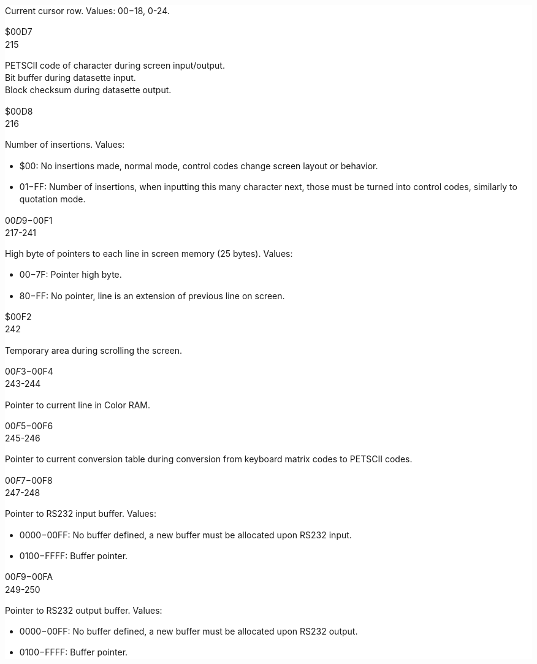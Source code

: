 Current cursor row. Values: $00-$18, 0-24.

$00D7  
215

PETSCII code of character during screen input/output.  
Bit buffer during datasette input.  
Block checksum during datasette output.

$00D8  
216

Number of insertions. Values:

*   $00: No insertions made, normal mode, control codes change screen layout or behavior.
    
*   $01-$FF: Number of insertions, when inputting this many character next, those must be turned into control codes, similarly to quotation mode.
    

$00D9-$00F1  
217-241

High byte of pointers to each line in screen memory (25 bytes). Values:

*   $00-$7F: Pointer high byte.
    
*   $80-$FF: No pointer, line is an extension of previous line on screen.
    

$00F2  
242

Temporary area during scrolling the screen.

$00F3-$00F4  
243-244

Pointer to current line in Color RAM.

$00F5-$00F6  
245-246

Pointer to current conversion table during conversion from keyboard matrix codes to PETSCII codes.

$00F7-$00F8  
247-248

Pointer to RS232 input buffer. Values:

*   $0000-$00FF: No buffer defined, a new buffer must be allocated upon RS232 input.
    
*   $0100-$FFFF: Buffer pointer.
    

$00F9-$00FA  
249-250

Pointer to RS232 output buffer. Values:

*   $0000-$00FF: No buffer defined, a new buffer must be allocated upon RS232 output.
    
*   $0100-$FFFF: Buffer pointer.
    